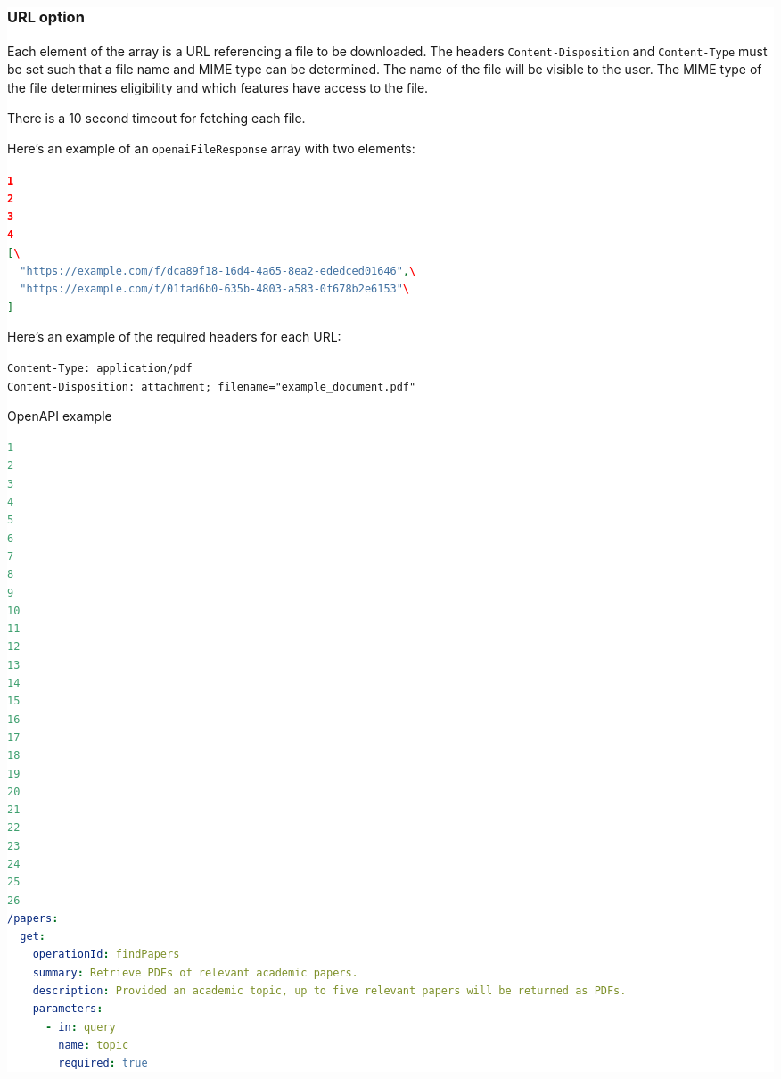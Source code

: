 ### URL option

Each element of the array is a URL referencing a file to be downloaded. The headers `Content-Disposition` and `Content-Type` must be set such that a file name and MIME type can be determined. The name of the file will be visible to the user. The MIME type of the file determines eligibility and which features have access to the file.

There is a 10 second timeout for fetching each file.

Here’s an example of an `openaiFileResponse` array with two elements:

```json
1
2
3
4
[\
  "https://example.com/f/dca89f18-16d4-4a65-8ea2-ededced01646",\
  "https://example.com/f/01fad6b0-635b-4803-a583-0f678b2e6153"\
]
```

Here’s an example of the required headers for each URL:

```text
Content-Type: application/pdf
Content-Disposition: attachment; filename="example_document.pdf"
```

OpenAPI example

```yaml
1
2
3
4
5
6
7
8
9
10
11
12
13
14
15
16
17
18
19
20
21
22
23
24
25
26
/papers:
  get:
    operationId: findPapers
    summary: Retrieve PDFs of relevant academic papers.
    description: Provided an academic topic, up to five relevant papers will be returned as PDFs.
    parameters:
      - in: query
        name: topic
        required: true
```